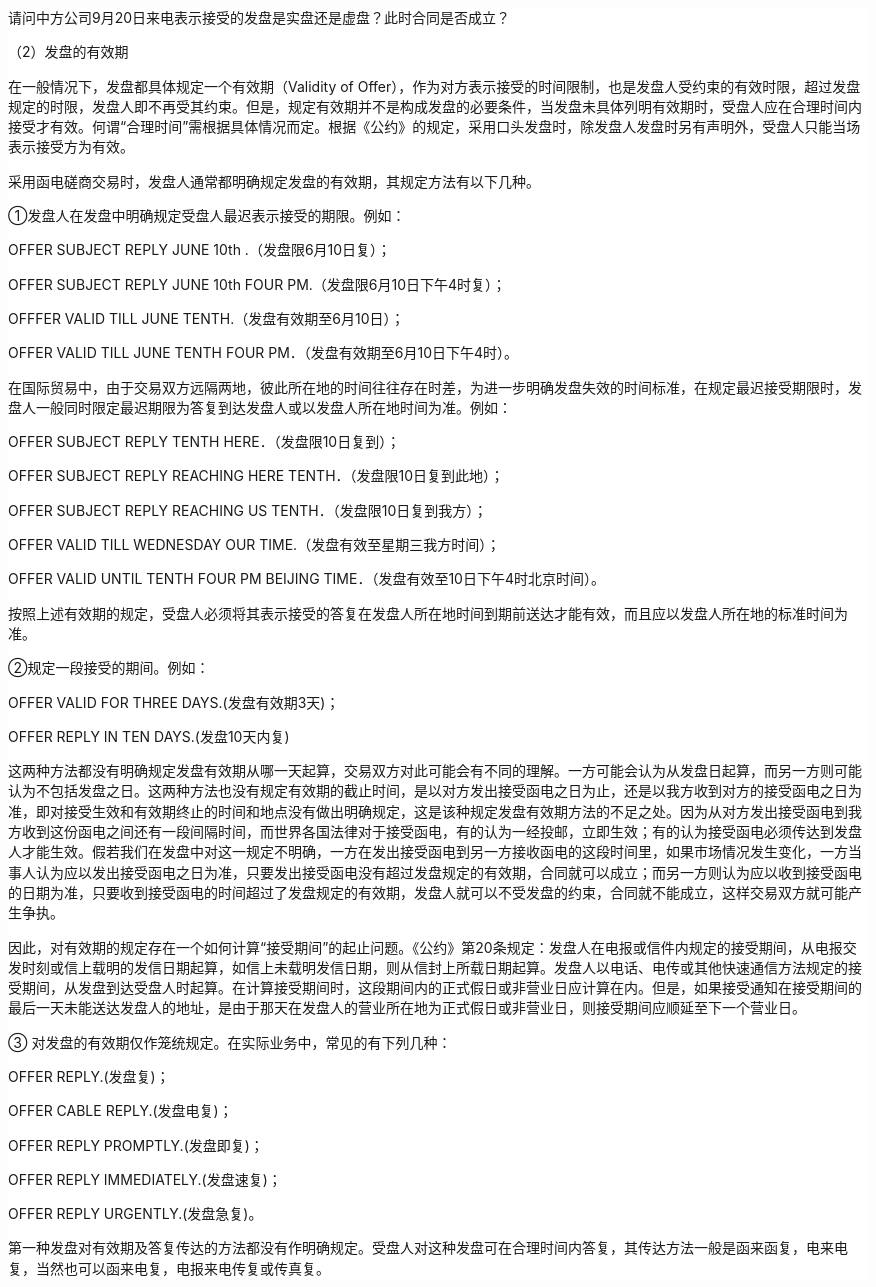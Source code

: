 请问中方公司9月20日来电表示接受的发盘是实盘还是虚盘？此时合同是否成立？

（2）发盘的有效期

在一般情况下，发盘都具体规定一个有效期（Validity of Offer），作为对方表示接受的时间限制，也是发盘人受约束的有效时限，超过发盘规定的时限，发盘人即不再受其约束。但是，规定有效期并不是构成发盘的必要条件，当发盘未具体列明有效期时，受盘人应在合理时间内接受才有效。何谓“合理时间”需根据具体情况而定。根据《公约》的规定，采用口头发盘时，除发盘人发盘时另有声明外，受盘人只能当场表示接受方为有效。

采用函电磋商交易时，发盘人通常都明确规定发盘的有效期，其规定方法有以下几种。

①发盘人在发盘中明确规定受盘人最迟表示接受的期限。例如：

OFFER SUBJECT REPLY JUNE 10th .（发盘限6月10日复）；

OFFER SUBJECT REPLY JUNE 10th FOUR PM.（发盘限6月10日下午4时复）；

OFFFER VALID TILL JUNE TENTH.（发盘有效期至6月10日）；

OFFER VALID TILL JUNE TENTH FOUR PM．（发盘有效期至6月10日下午4时）。

在国际贸易中，由于交易双方远隔两地，彼此所在地的时间往往存在时差，为进一步明确发盘失效的时间标准，在规定最迟接受期限时，发盘人一般同时限定最迟期限为答复到达发盘人或以发盘人所在地时间为准。例如：

OFFER SUBJECT REPLY TENTH HERE．（发盘限10日复到）；

OFFER SUBJECT REPLY REACHING HERE TENTH．（发盘限10日复到此地）；

OFFER SUBJECT REPLY REACHING US TENTH．（发盘限10日复到我方）；

OFFER VALID TILL WEDNESDAY OUR TIME.（发盘有效至星期三我方时间）；

OFFER VALID UNTIL TENTH FOUR PM BEIJING TIME．（发盘有效至10日下午4时北京时间）。

按照上述有效期的规定，受盘人必须将其表示接受的答复在发盘人所在地时间到期前送达才能有效，而且应以发盘人所在地的标准时间为准。

②规定一段接受的期间。例如：

OFFER VALID FOR THREE DAYS.(发盘有效期3天)；

OFFER REPLY IN TEN DAYS.(发盘10天内复)

这两种方法都没有明确规定发盘有效期从哪一天起算，交易双方对此可能会有不同的理解。一方可能会认为从发盘日起算，而另一方则可能认为不包括发盘之日。这两种方法也没有规定有效期的截止时间，是以对方发出接受函电之日为止，还是以我方收到对方的接受函电之日为准，即对接受生效和有效期终止的时间和地点没有做出明确规定，这是该种规定发盘有效期方法的不足之处。因为从对方发出接受函电到我方收到这份函电之间还有一段间隔时间，而世界各国法律对于接受函电，有的认为一经投邮，立即生效；有的认为接受函电必须传达到发盘人才能生效。假若我们在发盘中对这一规定不明确，一方在发出接受函电到另一方接收函电的这段时间里，如果市场情况发生变化，一方当事人认为应以发出接受函电之日为准，只要发出接受函电没有超过发盘规定的有效期，合同就可以成立；而另一方则认为应以收到接受函电的日期为准，只要收到接受函电的时间超过了发盘规定的有效期，发盘人就可以不受发盘的约束，合同就不能成立，这样交易双方就可能产生争执。

因此，对有效期的规定存在一个如何计算“接受期间”的起止问题。《公约》第20条规定：发盘人在电报或信件内规定的接受期间，从电报交发时刻或信上载明的发信日期起算，如信上未载明发信日期，则从信封上所载日期起算。发盘人以电话、电传或其他快速通信方法规定的接受期间，从发盘到达受盘人时起算。在计算接受期间时，这段期间内的正式假日或非营业日应计算在内。但是，如果接受通知在接受期间的最后一天未能送达发盘人的地址，是由于那天在发盘人的营业所在地为正式假日或非营业日，则接受期间应顺延至下一个营业日。

③ 对发盘的有效期仅作笼统规定。在实际业务中，常见的有下列几种：

OFFER REPLY.(发盘复)；

OFFER CABLE REPLY.(发盘电复)；

OFFER REPLY PROMPTLY.(发盘即复)；

OFFER REPLY IMMEDIATELY.(发盘速复)；

OFFER REPLY URGENTLY.(发盘急复)。

第一种发盘对有效期及答复传达的方法都没有作明确规定。受盘人对这种发盘可在合理时间内答复，其传达方法一般是函来函复，电来电复，当然也可以函来电复，电报来电传复或传真复。
